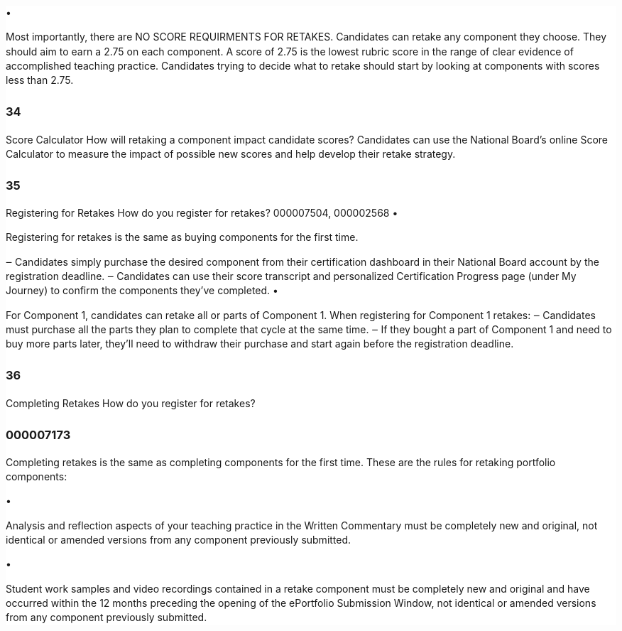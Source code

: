•

Most importantly, there are NO SCORE REQUIRMENTS FOR RETAKES.
Candidates can retake any component they choose. They should aim to earn a 2.75
on each component. A score of 2.75 is the lowest rubric score in the range of clear
evidence of accomplished teaching practice. Candidates trying to decide what to
retake should start by looking at components with scores less than 2.75.
### 34

Score Calculator
How will retaking a component impact candidate scores?
Candidates can use the National Board’s online Score Calculator to measure the impact
of possible new scores and help develop their retake strategy.

### 35

Registering for Retakes
How do you register for retakes?
000007504, 000002568
•

Registering for retakes is the same as buying components for the first time.

‒ Candidates simply purchase the desired component from their certification
dashboard in their National Board account by the registration deadline.
‒ Candidates can use their score transcript and personalized Certification Progress
page (under My Journey) to confirm the components they’ve completed.
•

For Component 1, candidates can retake all or parts of Component 1. When
registering for Component 1 retakes:
‒ Candidates must purchase all the parts they plan to complete that cycle at the
same time.
‒ If they bought a part of Component 1 and need to buy more parts later, they’ll
need to withdraw their purchase and start again before the registration deadline.

### 36

Completing Retakes
How do you register for retakes?
### 000007173
Completing retakes is the same as completing components for the first time. These are
the rules for retaking portfolio components:

•

Analysis and reflection aspects of your teaching practice in the Written Commentary
must be completely new and original, not identical or amended versions from any
component previously submitted.

•

Student work samples and video recordings contained in a retake component must
be completely new and original and have occurred within the 12 months preceding
the opening of the ePortfolio Submission Window, not identical or amended versions
from any component previously submitted.
